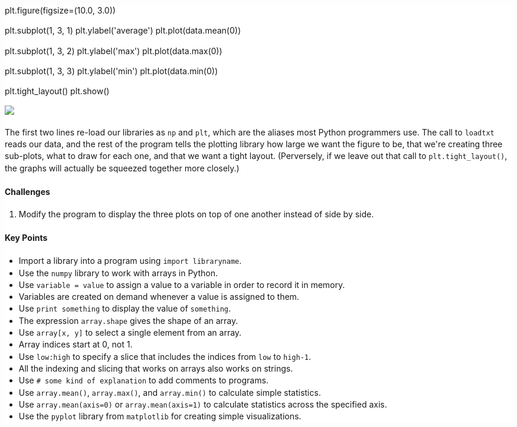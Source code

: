 plt.figure(figsize=(10.0, 3.0))

plt.subplot(1, 3, 1)
plt.ylabel(&#39;average&#39;)
plt.plot(data.mean(0))

plt.subplot(1, 3, 2)
plt.ylabel(&#39;max&#39;)
plt.plot(data.max(0))

plt.subplot(1, 3, 3)
plt.ylabel(&#39;min&#39;)
plt.plot(data.min(0))

plt.tight_layout()
plt.show()</pre>

<div class="out">
<img src="../../novice/python/01-numpy_files/novice/python/01-numpy_83_0.png">
</div>


<div class="">
<p>The first two lines re-load our libraries as <code>np</code> and <code>plt</code>,
which are the aliases most Python programmers use.
The call to <code>loadtxt</code> reads our data,
and the rest of the program tells the plotting library
how large we want the figure to be,
that we&#39;re creating three sub-plots,
what to draw for each one,
and that we want a tight layout.
(Perversely,
if we leave out that call to <code>plt.tight_layout()</code>,
the graphs will actually be squeezed together more closely.)</p>
</div>


<div class="challenges">
<h4 id="challenges">Challenges</h4>
<ol>
<li>Modify the program to display the three plots on top of one another instead of side by side.</li>
</ol>
</div>


<div class="keypoints">
<h4 id="key-points">Key Points</h4>
<ul>
<li>Import a library into a program using <code>import libraryname</code>.</li>
<li>Use the <code>numpy</code> library to work with arrays in Python.</li>
<li>Use <code>variable = value</code> to assign a value to a variable in order to record it in memory.</li>
<li>Variables are created on demand whenever a value is assigned to them.</li>
<li>Use <code>print something</code> to display the value of <code>something</code>.</li>
<li>The expression <code>array.shape</code> gives the shape of an array.</li>
<li>Use <code>array[x, y]</code> to select a single element from an array.</li>
<li>Array indices start at 0, not 1.</li>
<li>Use <code>low:high</code> to specify a slice that includes the indices from <code>low</code> to <code>high-1</code>.</li>
<li>All the indexing and slicing that works on arrays also works on strings.</li>
<li>Use <code># some kind of explanation</code> to add comments to programs.</li>
<li>Use <code>array.mean()</code>, <code>array.max()</code>, and <code>array.min()</code> to calculate simple statistics.</li>
<li>Use <code>array.mean(axis=0)</code> or <code>array.mean(axis=1)</code> to calculate statistics across the specified axis.</li>
<li>Use the <code>pyplot</code> library from <code>matplotlib</code> for creating simple visualizations.</li>